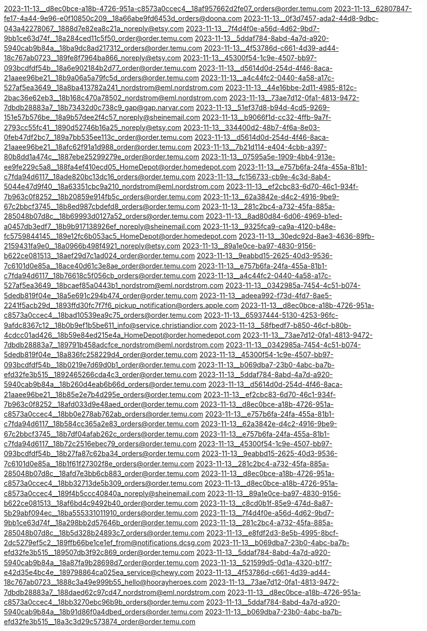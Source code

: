 2023-11-13__d8ec0bce-a18b-4726-951a-c8573a0ccec4__18af957662d2fe07_orders@order.temu.com
2023-11-13__62807847-fe17-4a44-9e96-e0f10850c209__18a66abe9fd6453d_orders@doona.com
2023-11-13__0f3d7457-ada2-44d8-9dbc-043a42278067__1888d7e82ea8c21a_noreply@etsy.com
2023-11-13__7f4d4f0e-a56d-4d62-9bd7-9bb1ce63d74f__18a284ced11c5f50_order@order.temu.com
2023-11-13__5ddaf784-8abd-4a7d-a920-5940cab9b84a__18ba9dc8ad217312_orders@order.temu.com
2023-11-13__4f53786d-c661-4d39-ad44-18c767ab0723__189fe8f7964ba866_noreply@etsy.com
2023-11-13__45300f54-1c9e-4507-bb97-093bcdfdf54b__18a6e902184b2d77_order@order.temu.com
2023-11-13__d5614d0d-254d-4f46-8aca-21aaee96be21__18b9a06a5a79fc5d_orders@order.temu.com
2023-11-13__a4c44fc2-0440-4a58-a17c-527af5ea3649__18a8ba413782a241_nordstrom@eml.nordstrom.com
2023-11-13__44e16bbe-2d11-4985-812c-2bac36e62eb3__18b168c470a78502_nordstrom@eml.nordstrom.com
2023-11-13__73ae7d12-0fa1-4813-9472-7dbdb28883a7__18b73432d0c738c9_gap@gap.narvar.com
2023-11-13__51ef37d8-b94d-4cd5-9269-151e57b576be__18a9b57dee2f4c57_noreply@sheinemail.com
2023-11-13__b9066f1d-cc32-4ffb-9a7f-2793cc55fc41__1890d52746b16a25_noreply@etsy.com
2023-11-13__334400d2-48b7-4f6a-8e03-0feb47df2bc7__189a7bb535ee113c_order@order.temu.com
2023-11-13__d5614d0d-254d-4f46-8aca-21aaee96be21__18afc62f91a1d988_order@order.temu.com
2023-11-13__7b21d114-e404-4cbb-a397-80b8dd1a474c__1887ebe25299279e_order@order.temu.com
2023-11-13__07595a5e-1909-4bb4-913e-ee9fe229c5a8__188fa4ef410ecd05_HomeDepot@order.homedepot.com
2023-11-13__e757b6fa-24fa-455a-81b1-c7fda94d6117__18ade820bc13dc16_orders@order.temu.com
2023-11-13__fc156733-cb9e-4c3d-8ab4-5044e47d9f40__18a63351cbc9a210_nordstrom@eml.nordstrom.com
2023-11-13__ef2cbc83-6d70-46c1-934f-7b963c0f8252__18b20859e914fb5c_orders@order.temu.com
2023-11-13__62a3842e-d4c2-4916-9be9-67c2bbcf3745__18b8ed987cbdefd8_orders@order.temu.com
2023-11-13__281c2bc4-a732-45fa-885a-285048b07d8c__18b69993d0127a52_orders@order.temu.com
2023-11-13__8ad80d84-6d06-4969-b1ed-a0457db3edf7__18b9b917138926ef_noreply@sheinemail.com
2023-11-13__9325fca9-ca9a-4120-b48e-fc5759844145__189e12fc6b053ac5_HomeDepot@order.homedepot.com
2023-11-13__30edc92d-8ae3-4636-89fb-2159431fa9e0__18a0966b498f4921_noreply@etsy.com
2023-11-13__89a1e0ce-ba97-4830-9156-b622ce081513__18aef29d7c1ad024_order@order.temu.com
2023-11-13__9eabbd15-2625-40d3-9536-7c6101d0e85a__18ace40d61c3e8ae_order@order.temu.com
2023-11-13__e757b6fa-24fa-455a-81b1-c7fda94d6117__18b76618c5f056cb_orders@order.temu.com
2023-11-13__a4c44fc2-0440-4a58-a17c-527af5ea3649__18bcaef85a0443b1_nordstrom@eml.nordstrom.com
2023-11-13__0342985a-7454-4c51-b074-5dedb819f04e__18a5e691c294b474_order@order.temu.com
2023-11-13__adeea992-f73d-4fd7-8ae5-2241f5acb29d__1893ffd30fc7f7f6_pickup_notification@orders.apple.com
2023-11-13__d8ec0bce-a18b-4726-951a-c8573a0ccec4__18bad10539ea9c75_orders@order.temu.com
2023-11-13__65937444-5130-4253-96fc-9afdc8367c12__18b0b9ef1b5be611_info@service.christiandior.com
2023-11-13__58fbedf7-b850-46cf-b80b-4cdcc01ad426__18b59e84ed215e4a_HomeDepot@order.homedepot.com
2023-11-13__73ae7d12-0fa1-4813-9472-7dbdb28883a7__189791b458adcfce_nordstrom@eml.nordstrom.com
2023-11-13__0342985a-7454-4c51-b074-5dedb819f04e__18a836fc258229d4_order@order.temu.com
2023-11-13__45300f54-1c9e-4507-bb97-093bcdfdf54b__18b0219e7d69d0b1_order@order.temu.com
2023-11-13__b069dba7-23b0-4abc-ba7b-efd32fe3b515__1892465266cda4c3_order@order.temu.com
2023-11-13__5ddaf784-8abd-4a7d-a920-5940cab9b84a__18b260d4eab6b66d_orders@order.temu.com
2023-11-13__d5614d0d-254d-4f46-8aca-21aaee96be21__18b85e2e7b4d295e_orders@order.temu.com
2023-11-13__ef2cbc83-6d70-46c1-934f-7b963c0f8252__18afd033d9e48aed_order@order.temu.com
2023-11-13__d8ec0bce-a18b-4726-951a-c8573a0ccec4__18bb0e278ab762ab_orders@order.temu.com
2023-11-13__e757b6fa-24fa-455a-81b1-c7fda94d6117__18b584cc365a2e83_orders@order.temu.com
2023-11-13__62a3842e-d4c2-4916-9be9-67c2bbcf3745__18b7df04afab262c_orders@order.temu.com
2023-11-13__e757b6fa-24fa-455a-81b1-c7fda94d6117__18b72c2516ebec79_orders@order.temu.com
2023-11-13__45300f54-1c9e-4507-bb97-093bcdfdf54b__18b27fa87c62ba34_orders@order.temu.com
2023-11-13__9eabbd15-2625-40d3-9536-7c6101d0e85a__18b1f61f27302f8e_orders@order.temu.com
2023-11-13__281c2bc4-a732-45fa-885a-285048b07d8c__18afd7e3bb6cb883_order@order.temu.com
2023-11-13__d8ec0bce-a18b-4726-951a-c8573a0ccec4__18bb32713de5b309_orders@order.temu.com
2023-11-13__d8ec0bce-a18b-4726-951a-c8573a0ccec4__189f4b5ccc40840a_noreply@sheinemail.com
2023-11-13__89a1e0ce-ba97-4830-9156-b622ce081513__18af6bd4c9492b40_order@order.temu.com
2023-11-13__c8cd0b1f-85e9-474d-8a87-5b29abf094ec__18ba555331011910_orders@order.temu.com
2023-11-13__7f4d4f0e-a56d-4d62-9bd7-9bb1ce63d74f__18a298bb2d57646b_order@order.temu.com
2023-11-13__281c2bc4-a732-45fa-885a-285048b07d8c__18b5d328b24893c7_orders@order.temu.com
2023-11-13__e8fdf2d3-8e5b-4995-8bcf-2dc5279ef5c2__189ffb66be1ce1ef_from@notifications.dcsg.com
2023-11-13__b069dba7-23b0-4abc-ba7b-efd32fe3b515__189507db3f92c869_order@order.temu.com
2023-11-13__5ddaf784-8abd-4a7d-a920-5940cab9b84a__18a87fa9b28698d7_order@order.temu.com
2023-11-13__521599d5-0d1a-4320-b1f7-e42d35e4bc4e__189798864ca025ea_service@chewy.com
2023-11-13__4f53786d-c661-4d39-ad44-18c767ab0723__1888c3a49e999b55_hello@hoorayheroes.com
2023-11-13__73ae7d12-0fa1-4813-9472-7dbdb28883a7__188daed62c97cd47_nordstrom@eml.nordstrom.com
2023-11-13__d8ec0bce-a18b-4726-951a-c8573a0ccec4__18bb3270ebc96b9b_orders@order.temu.com
2023-11-13__5ddaf784-8abd-4a7d-a920-5940cab9b84a__18b91d86f0a4dbed_orders@order.temu.com
2023-11-13__b069dba7-23b0-4abc-ba7b-efd32fe3b515__18a3c3d29c573874_order@order.temu.com